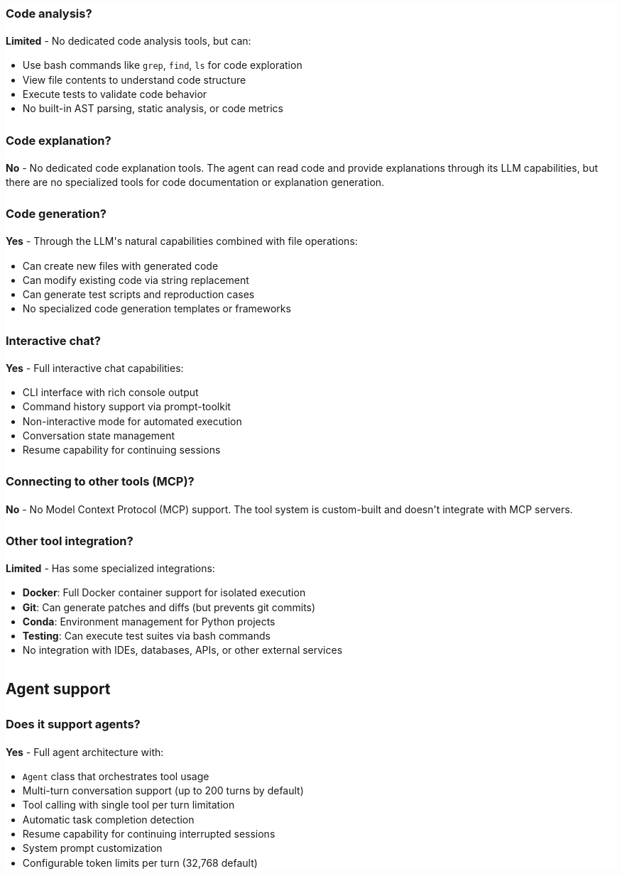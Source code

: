 ### Code analysis?
**Limited** - No dedicated code analysis tools, but can:
- Use bash commands like `grep`, `find`, `ls` for code exploration
- View file contents to understand code structure
- Execute tests to validate code behavior
- No built-in AST parsing, static analysis, or code metrics

### Code explanation?
**No** - No dedicated code explanation tools. The agent can read code and provide explanations through its LLM capabilities, but there are no specialized tools for code documentation or explanation generation.

### Code generation?
**Yes** - Through the LLM's natural capabilities combined with file operations:
- Can create new files with generated code
- Can modify existing code via string replacement
- Can generate test scripts and reproduction cases
- No specialized code generation templates or frameworks

### Interactive chat?
**Yes** - Full interactive chat capabilities:
- CLI interface with rich console output
- Command history support via prompt-toolkit
- Non-interactive mode for automated execution
- Conversation state management
- Resume capability for continuing sessions

### Connecting to other tools (MCP)?
**No** - No Model Context Protocol (MCP) support. The tool system is custom-built and doesn't integrate with MCP servers.

### Other tool integration?
**Limited** - Has some specialized integrations:
- **Docker**: Full Docker container support for isolated execution
- **Git**: Can generate patches and diffs (but prevents git commits)
- **Conda**: Environment management for Python projects
- **Testing**: Can execute test suites via bash commands
- No integration with IDEs, databases, APIs, or other external services

## Agent support

### Does it support agents?
**Yes** - Full agent architecture with:
- `Agent` class that orchestrates tool usage
- Multi-turn conversation support (up to 200 turns by default)
- Tool calling with single tool per turn limitation
- Automatic task completion detection
- Resume capability for continuing interrupted sessions
- System prompt customization
- Configurable token limits per turn (32,768 default)
